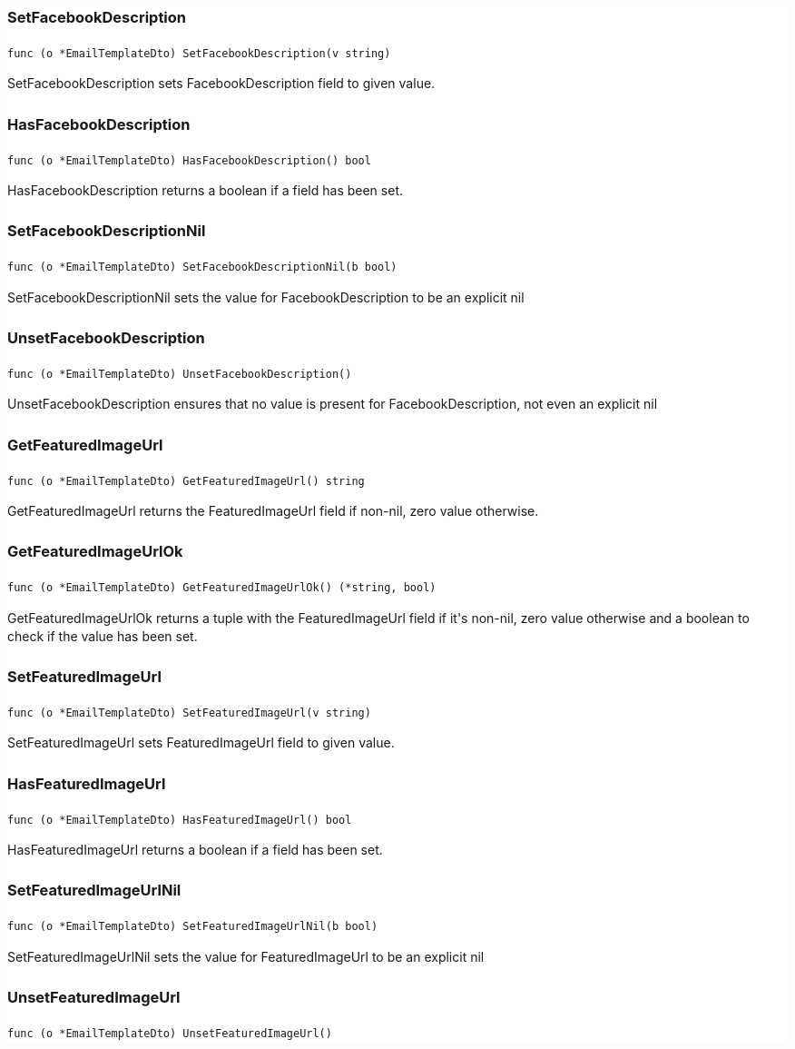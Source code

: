 ### SetFacebookDescription

`func (o *EmailTemplateDto) SetFacebookDescription(v string)`

SetFacebookDescription sets FacebookDescription field to given value.

### HasFacebookDescription

`func (o *EmailTemplateDto) HasFacebookDescription() bool`

HasFacebookDescription returns a boolean if a field has been set.

### SetFacebookDescriptionNil

`func (o *EmailTemplateDto) SetFacebookDescriptionNil(b bool)`

 SetFacebookDescriptionNil sets the value for FacebookDescription to be an explicit nil

### UnsetFacebookDescription
`func (o *EmailTemplateDto) UnsetFacebookDescription()`

UnsetFacebookDescription ensures that no value is present for FacebookDescription, not even an explicit nil
### GetFeaturedImageUrl

`func (o *EmailTemplateDto) GetFeaturedImageUrl() string`

GetFeaturedImageUrl returns the FeaturedImageUrl field if non-nil, zero value otherwise.

### GetFeaturedImageUrlOk

`func (o *EmailTemplateDto) GetFeaturedImageUrlOk() (*string, bool)`

GetFeaturedImageUrlOk returns a tuple with the FeaturedImageUrl field if it's non-nil, zero value otherwise
and a boolean to check if the value has been set.

### SetFeaturedImageUrl

`func (o *EmailTemplateDto) SetFeaturedImageUrl(v string)`

SetFeaturedImageUrl sets FeaturedImageUrl field to given value.

### HasFeaturedImageUrl

`func (o *EmailTemplateDto) HasFeaturedImageUrl() bool`

HasFeaturedImageUrl returns a boolean if a field has been set.

### SetFeaturedImageUrlNil

`func (o *EmailTemplateDto) SetFeaturedImageUrlNil(b bool)`

 SetFeaturedImageUrlNil sets the value for FeaturedImageUrl to be an explicit nil

### UnsetFeaturedImageUrl
`func (o *EmailTemplateDto) UnsetFeaturedImageUrl()`
